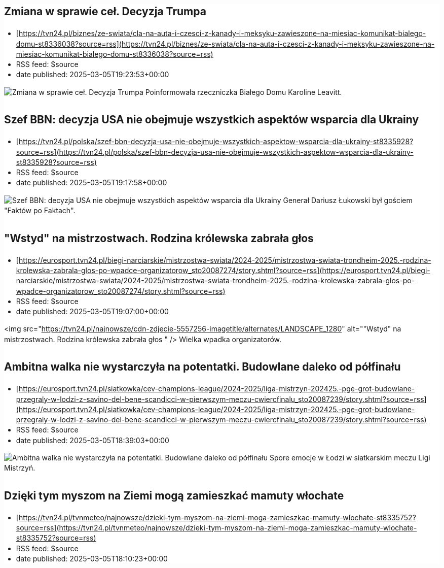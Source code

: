 ## Zmiana w sprawie ceł. Decyzja Trumpa
 - [https://tvn24.pl/biznes/ze-swiata/cla-na-auta-i-czesci-z-kanady-i-meksyku-zawieszone-na-miesiac-komunikat-bialego-domu-st8336038?source=rss](https://tvn24.pl/biznes/ze-swiata/cla-na-auta-i-czesci-z-kanady-i-meksyku-zawieszone-na-miesiac-komunikat-bialego-domu-st8336038?source=rss)
 - RSS feed: $source
 - date published: 2025-03-05T19:23:53+00:00

<img src="https://tvn24.pl/najnowsze/cdn-zdjecie-5240850-prezydent-usa-donald-trump-przemawia-na-wspolnym-posiedzeniu-kongresu-usa-ph8334405/alternates/LANDSCAPE_1280" alt="Zmiana w sprawie ceł. Decyzja Trumpa" />
    Poinformowała rzeczniczka Białego Domu Karoline Leavitt.

## Szef BBN: decyzja USA nie obejmuje wszystkich aspektów wsparcia dla Ukrainy
 - [https://tvn24.pl/polska/szef-bbn-decyzja-usa-nie-obejmuje-wszystkich-aspektow-wsparcia-dla-ukrainy-st8335928?source=rss](https://tvn24.pl/polska/szef-bbn-decyzja-usa-nie-obejmuje-wszystkich-aspektow-wsparcia-dla-ukrainy-st8335928?source=rss)
 - RSS feed: $source
 - date published: 2025-03-05T19:17:58+00:00

<img src="https://tvn24.pl/najnowsze/cdn-zdjecie-1085612-dariusz-lukowski-ph8336003/alternates/LANDSCAPE_1280" alt="Szef BBN: decyzja USA nie obejmuje wszystkich aspektów wsparcia dla Ukrainy" />
    Generał Dariusz Łukowski był gościem "Faktów po Faktach".

## "Wstyd" na mistrzostwach. Rodzina królewska zabrała głos
 - [https://eurosport.tvn24.pl/biegi-narciarskie/mistrzostwa-swiata/2024-2025/mistrzostwa-swiata-trondheim-2025.-rodzina-krolewska-zabrala-glos-po-wpadce-organizatorow_sto20087274/story.shtml?source=rss](https://eurosport.tvn24.pl/biegi-narciarskie/mistrzostwa-swiata/2024-2025/mistrzostwa-swiata-trondheim-2025.-rodzina-krolewska-zabrala-glos-po-wpadce-organizatorow_sto20087274/story.shtml?source=rss)
 - RSS feed: $source
 - date published: 2025-03-05T19:07:00+00:00

<img src="https://tvn24.pl/najnowsze/cdn-zdjecie-5557256-imagetitle/alternates/LANDSCAPE_1280" alt=""Wstyd" na mistrzostwach. Rodzina królewska zabrała głos " />
    Wielka wpadka organizatorów.

## Ambitna walka nie wystarczyła na potentatki. Budowlane daleko od półfinału
 - [https://eurosport.tvn24.pl/siatkowka/cev-champions-league/2024-2025/liga-mistrzyn-202425.-pge-grot-budowlane-przegraly-w-lodzi-z-savino-del-bene-scandicci-w-pierwszym-meczu-cwiercfinalu_sto20087239/story.shtml?source=rss](https://eurosport.tvn24.pl/siatkowka/cev-champions-league/2024-2025/liga-mistrzyn-202425.-pge-grot-budowlane-przegraly-w-lodzi-z-savino-del-bene-scandicci-w-pierwszym-meczu-cwiercfinalu_sto20087239/story.shtml?source=rss)
 - RSS feed: $source
 - date published: 2025-03-05T18:39:03+00:00

<img src="https://tvn24.pl/najnowsze/cdn-zdjecie-5312023-imagetitle/alternates/LANDSCAPE_1280" alt="Ambitna walka nie wystarczyła na potentatki. Budowlane daleko od półfinału" />
    Spore emocje w Łodzi w siatkarskim meczu Ligi Mistrzyń.

## Dzięki tym myszom na Ziemi mogą zamieszkać mamuty włochate
 - [https://tvn24.pl/tvnmeteo/najnowsze/dzieki-tym-myszom-na-ziemi-moga-zamieszkac-mamuty-wlochate-st8335752?source=rss](https://tvn24.pl/tvnmeteo/najnowsze/dzieki-tym-myszom-na-ziemi-moga-zamieszkac-mamuty-wlochate-st8335752?source=rss)
 - RSS feed: $source
 - date published: 2025-03-05T18:10:23+00:00
